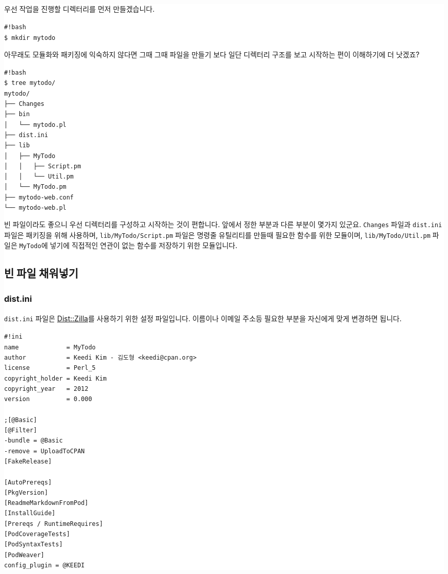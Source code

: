 우선 작업을 진행할 디렉터리를 먼저 만들겠습니다.

    #!bash
    $ mkdir mytodo

아무래도 모듈화와 패키징에 익숙하지 않다면 그때 그때 파일을 만들기 보다
일단 디렉터리 구조를 보고 시작하는 편이 이해하기에 더 낫겠죠?

    #!bash
    $ tree mytodo/
    mytodo/
    ├── Changes
    ├── bin
    │   └── mytodo.pl
    ├── dist.ini
    ├── lib
    │   ├── MyTodo
    │   │   ├── Script.pm
    │   │   └── Util.pm
    │   └── MyTodo.pm
    ├── mytodo-web.conf
    └── mytodo-web.pl

빈 파일이라도 좋으니 우선 디렉터리를 구성하고 시작하는 것이 편합니다.
앞에서 정한 부분과 다른 부분이 몇가지 있군요.
`Changes` 파일과 `dist.ini` 파일은 패키징을 위해 사용하며,
`lib/MyTodo/Script.pm` 파일은 명령줄 유틸리티를 만들때 필요한 함수를 위한 모듈이며,
`lib/MyTodo/Util.pm` 파일은 `MyTodo`에 넣기에 직접적인 연관이 없는
함수를 저장하기 위한 모듈입니다.


빈 파일 채워넣기
-----------------

### dist.ini

`dist.ini` 파일은 [Dist::Zilla][cpan-dist-zilla]를 사용하기 위한 설정 파일입니다.
이름이나 이메일 주소등 필요한 부분을 자신에게 맞게 변경하면 됩니다.

    #!ini
    name             = MyTodo
    author           = Keedi Kim - 김도형 <keedi@cpan.org>
    license          = Perl_5
    copyright_holder = Keedi Kim
    copyright_year   = 2012
    version          = 0.000

    ;[@Basic]
    [@Filter]
    -bundle = @Basic
    -remove = UploadToCPAN
    [FakeRelease]

    [AutoPrereqs]
    [PkgVersion]
    [ReadmeMarkdownFromPod]
    [InstallGuide]
    [Prereqs / RuntimeRequires]
    [PodCoverageTests]
    [PodSyntaxTests]
    [PodWeaver]
    config_plugin = @KEEDI


[img-01]:   2012-12-23-1.png
[img-02]:   2012-12-23-2.png
[img-03]:   2012-12-23-3.png
[img-04]:   2012-12-23-4.png
[changelog-moox-options]:                       https://metacpan.org/source/CELOGEEK/MooX-Options-3.75/Changes
[cpan-dbd-mysql]:                               https://metacpan.org/module/DBD::mysql
[cpan-dbd-pg]:                                  https://metacpan.org/module/DBD::Pg
[cpan-dbd-sqlite]:                              https://metacpan.org/module/DBD::SQLite
[cpan-dbi]:                                     https://metacpan.org/module/DBI
[cpan-dbix-lite]:                               https://metacpan.org/module/DBIx::Lite
[cpan-dist-zilla-plugin-autoprereqs]:           https://metacpan.org/module/Dist::Zilla::Plugin::AutoPrereqs
[cpan-dist-zilla-plugin-fakerelease]:           https://metacpan.org/module/Dist::Zilla::Plugin::FakeRelease
[cpan-dist-zilla-plugin-installguide]:          https://metacpan.org/module/Dist::Zilla::Plugin::InstallGuide
[cpan-dist-zilla-plugin-metaresources]:         https://metacpan.org/module/Dist::Zilla::Plugin::MetaResources
[cpan-dist-zilla-plugin-pkgversion]:            https://metacpan.org/module/Dist::Zilla::Plugin::PkgVersion
[cpan-dist-zilla-plugin-podcoveragetests]:      https://metacpan.org/module/Dist::Zilla::Plugin::PodCoverageTests
[cpan-dist-zilla-plugin-podsyntaxtests]:        https://metacpan.org/module/Dist::Zilla::Plugin::PodSyntaxTests
[cpan-dist-zilla-plugin-podweaver]:             https://metacpan.org/module/Dist::Zilla::Plugin::PodWeaver
[cpan-dist-zilla-plugin-prereqs]:               https://metacpan.org/module/Dist::Zilla::Plugin::Prereqs
[cpan-dist-zilla-plugin-readmemarkdownfrompod]: https://metacpan.org/module/Dist::Zilla::Plugin::ReadmeMarkdownFromPod
[cpan-dist-zilla-pluginbundle-basic]:           https://metacpan.org/module/Dist::Zilla::PluginBundle::Basic
[cpan-dist-zilla-pluginbundle-filter]:          https://metacpan.org/module/Dist::Zilla::PluginBundle::Filter
[cpan-dist-zilla]:                              https://metacpan.org/module/Dist::Zilla
[cpan-encode]:                                  https://metacpan.org/module/Encode
[cpan-extutils-makemaker]:                      https://metacpan.org/module/ExtUtils::MakeMaker
[cpan-file-homedir]:                            https://metacpan.org/module/File::HomeDir
[cpan-file-spec]:                               https://metacpan.org/module/File::Spec
[cpan-mojolicious-plugin-hamlrenderer]:         https://metacpan.org/module/Mojolicious::Plugin::HamlRenderer
[cpan-mojolicious]:                             https://metacpan.org/module/Mojolicious
[cpan-moo]:                                     https://metacpan.org/module/Moo
[cpan-moox-options]:                            https://metacpan.org/module/MooX::Options
[cpan-moox-types-mooselike-base]:               https://metacpan.org/module/MooX::Types::MooseLike::Base
[cpan-namespace-clean]:                         https://metacpan.org/module/namespace::clean
[cpan-pod-weaver-pluginbundle-keedi]:           https://metacpan.org/module/Pod::Weaver::PluginBundle::KEEDI
[cpan-time-piece]:                              https://metacpan.org/module/Time::Piece
[cpan]:                                         http://www.cpan.org/
[github-mytodo]:                                https://github.com/keedi/mytodo
[home-haml]:                                    http://haml.info/
[home-jquery-mobile]:                           http://jquerymobile.com
[home-mojolicious]:                             http://mojolicio.us/
[home-perlbrew]:                                http://perlbrew.pl/
[twitter-keedi]:                                http://twitter.com/#!/keedi
[yes24-4433208]:                                http://www.yes24.com/24/goods/4433208